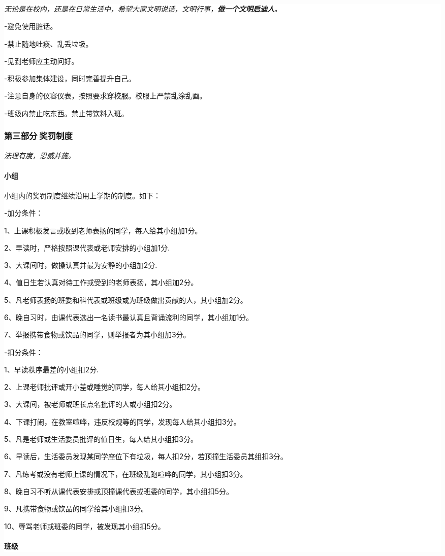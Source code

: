 *无论是在校内，还是在日常生活中，希望大家文明说话，文明行事，**做一个文明启迪人**。*



-避免使用脏话。



-禁止随地吐痰、乱丢垃圾。

-见到老师应主动问好。

-积极参加集体建设，同时完善提升自己。

-注意自身的仪容仪表，按照要求穿校服。校服上严禁乱涂乱画。

-班级内禁止吃东西。禁止带饮料入班。

### 第三部分 奖罚制度

*法理有度，恩威并施。*

#### 小组

小组内的奖罚制度继续沿用上学期的制度。如下：

-加分条件：

1、上课积极发言或收到老师表扬的同学，每人给其小组加1分。

2、早读时，严格按照课代表或老师安排的小组加1分.

3、大课间时，做操认真并最为安静的小组加2分.

4、值日生若认真对待工作或受到的老师表扬，其小组加2分。

5、凡老师表扬的班委和科代表或班级或为班级做出贡献的人，其小组加2分。

6、晚自习时，由课代表选出一名读书最认真且背诵流利的同学，其小组加1分。

7、举报携带食物或饮品的同学，则举报者为其小组加3分。

-扣分条件：

1、早读秩序最差的小组扣2分.

2、上课老师批评或开小差或睡觉的同学，每人给其小组扣2分。

3、大课间，被老师或班长点名批评的人或小组扣2分。

4、下课打闹，在教室喧哗，违反校规等的同学，发现每人给其小组扣3分。

5、凡是老师或生活委员批评的值日生，每人给其小组扣3分。

6、早读后，生活委员发现某同学座位下有垃圾，每人扣2分，若顶撞生活委员其组扣3分。

7、凡练考或没有老师上课的情况下，在班级乱跑喧哗的同学，其小组扣3分。

8、晚自习不听从课代表安排或顶撞课代表或班委的同学，其小组扣5分。

9、凡携带食物或饮品的同学给其小组扣3分。

10、辱骂老师或班委的同学，被发现其小组扣5分。

#### 班级

